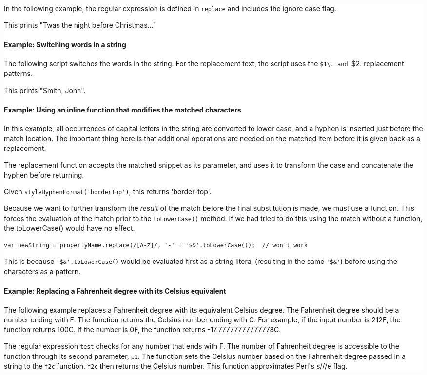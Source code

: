 In the following example, the regular expression is defined in `replace` and includes the ignore case flag.
    
<script src='http://snippets.c9.io/github.com/c9/nodemanual.org-examples/js_doc/String/string.replace.4.js?linestart=3&lineend=0&showlines=false' defer='defer'></script>
            
This prints "Twas the night before Christmas..."
   
#### Example: Switching words in a string

The following script switches the words in the string. For the replacement text, the script uses the `$1\. and `$2\. replacement patterns.
    
<script src='http://snippets.c9.io/github.com/c9/nodemanual.org-examples/js_doc/String/string.replace.5.js?linestart=3&lineend=0&showlines=false' defer='defer'></script>
            
This prints "Smith, John".
    
#### Example: Using an inline function that modifies the matched characters

In this example, all occurrences of capital letters in the string are converted to lower case, and a hyphen is inserted just before the match location. The important thing here is that additional operations are needed on the matched item before it is given back as a replacement.

The replacement function accepts the matched snippet as its parameter, and uses it to transform the case and concatenate the hyphen before returning.
    
<script src='http://snippets.c9.io/github.com/c9/nodemanual.org-examples/js_doc/String/string.replace.6.js?linestart=3&lineend=0&showlines=false' defer='defer'></script>

Given `styleHyphenFormat('borderTop')`, this returns 'border-top'.

Because we want to further transform the _result_ of the match before the final substitution is made, we must use a function. This forces the evaluation of the match prior to the `toLowerCase()` method. If we had tried to do this using the match without a function, the toLowerCase() would have no effect.
    
    var newString = propertyName.replace(/[A-Z]/, '-' + '$&'.toLowerCase());  // won't work
            
This is because `'$&'.toLowerCase()` would be evaluated first as a string literal (resulting in the same `'$&'`) before using the characters as a pattern.
    
#### Example: Replacing a Fahrenheit degree with its Celsius equivalent

The following example replaces a Fahrenheit degree with its equivalent Celsius degree. The Fahrenheit degree should be a number ending with F. The function returns the Celsius number ending with C. For example, if the input number is 212F, the function returns 100C. If the number is 0F, the function returns -17.77777777777778C.

The regular expression `test` checks for any number that ends with F. The number of Fahrenheit degree is accessible to the function through its second parameter, `p1`. The function sets the Celsius number based on the Fahrenheit degree passed in a string to the `f2c` function. `f2c` then returns the Celsius number. This function approximates Perl's s///e flag.
    
<script src='http://snippets.c9.io/github.com/c9/nodemanual.org-examples/js_doc/String/string.replace.7.js?linestart=3&lineend=0&showlines=false' defer='defer'></script>
            